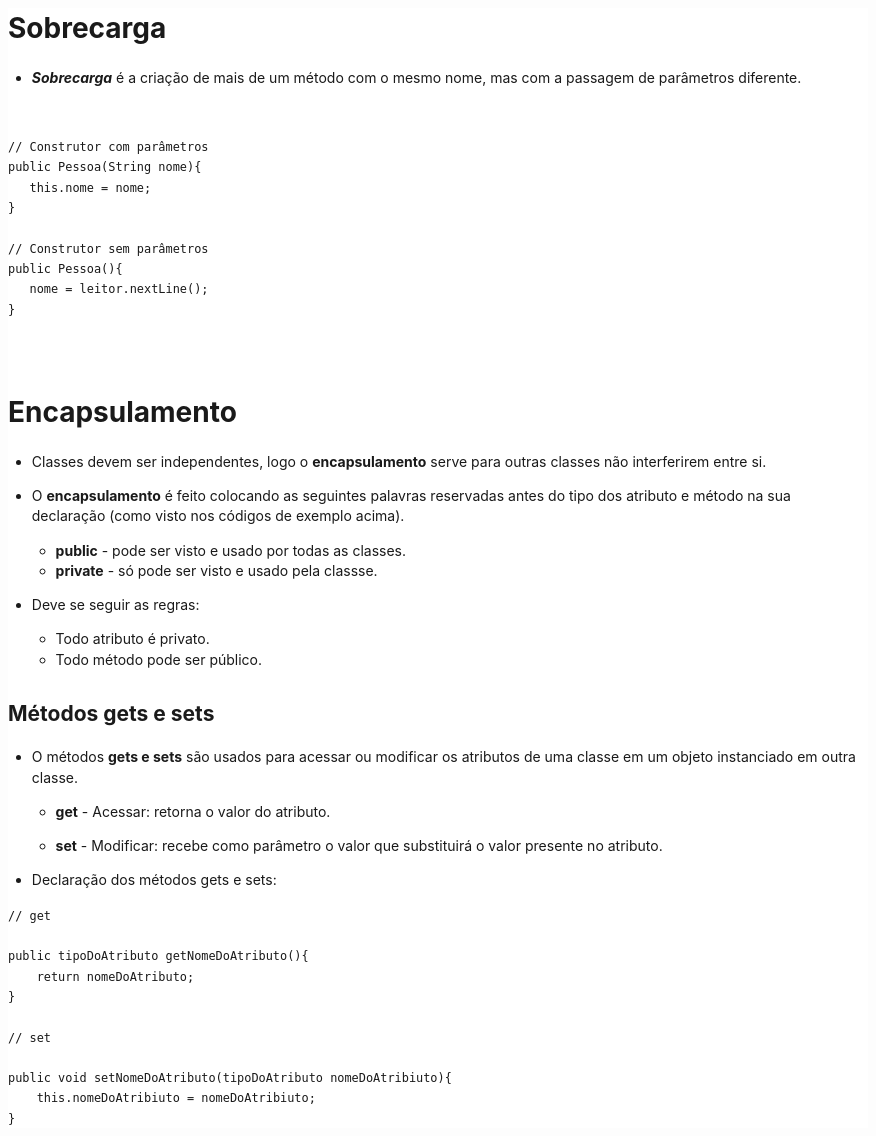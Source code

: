 # Sobrecarga

+ ***Sobrecarga*** é a criação de mais de um método com o mesmo nome, mas com a passagem de parâmetros diferente.

<br>

~~~
// Construtor com parâmetros
public Pessoa(String nome){
   this.nome = nome;
}

// Construtor sem parâmetros
public Pessoa(){
   nome = leitor.nextLine();
}
~~~

<br>

# Encapsulamento

+ Classes devem ser independentes, logo o **encapsulamento** serve para outras classes não interferirem entre si.

+ O **encapsulamento** é feito colocando as seguintes palavras reservadas antes do tipo dos atributo e método na sua declaração (como visto nos códigos de exemplo acima). 

    + **public**  - pode ser visto e usado por todas as classes.
    + **private** - só pode ser visto e usado pela classse.

+ Deve se seguir as regras:

    + Todo atributo é privato.
    + Todo método pode ser público.


## Métodos gets e sets

+ O métodos **gets e sets** são usados para acessar ou modificar os atributos de uma classe em um objeto instanciado em outra classe.

    + **get** - Acessar: retorna o valor do atributo.

    + **set** - Modificar: recebe como parâmetro o valor que substituirá o valor presente no atributo.

+ Declaração dos métodos gets e sets:

~~~
// get

public tipoDoAtributo getNomeDoAtributo(){
    return nomeDoAtributo;
}

// set

public void setNomeDoAtributo(tipoDoAtributo nomeDoAtribiuto){
    this.nomeDoAtribiuto = nomeDoAtribiuto;
}
~~~
